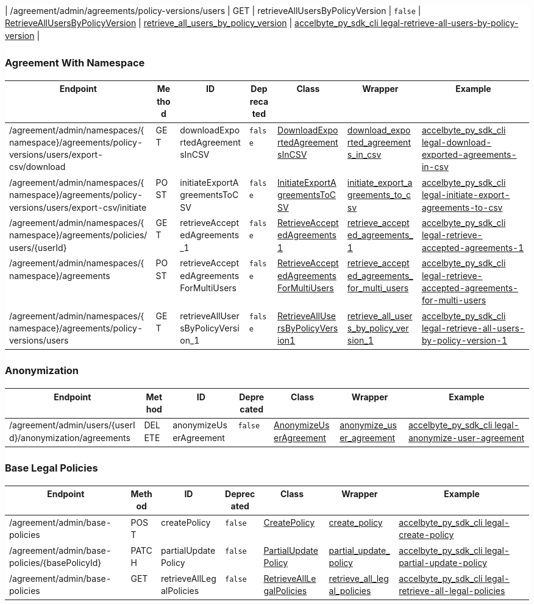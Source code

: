 | /agreement/admin/agreements/policy-versions/users | GET | retrieveAllUsersByPolicyVersion | `false` | [RetrieveAllUsersByPolicyVersion](../../src/services/legal/accelbyte_py_sdk/api/legal/operations/agreement/retrieve_all_users_by_p_90a012.py) | [retrieve_all_users_by_policy_version](../../src/services/legal/accelbyte_py_sdk/api/legal/wrappers/_agreement.py) | [accelbyte_py_sdk_cli legal-retrieve-all-users-by-policy-version](../../samples/cli/accelbyte_py_sdk_cli/legal/_retrieve_all_users_by_policy_version.py) |

### Agreement With Namespace
| Endpoint | Method | ID | Deprecated | Class | Wrapper | Example |
|---|---|---|---|---|---|---|
| /agreement/admin/namespaces/{namespace}/agreements/policy-versions/users/export-csv/download | GET | downloadExportedAgreementsInCSV | `false` | [DownloadExportedAgreementsInCSV](../../src/services/legal/accelbyte_py_sdk/api/legal/operations/agreement_with_namespace/download_exported_agree_a56e5b.py) | [download_exported_agreements_in_csv](../../src/services/legal/accelbyte_py_sdk/api/legal/wrappers/_agreement_with_namespace.py) | [accelbyte_py_sdk_cli legal-download-exported-agreements-in-csv](../../samples/cli/accelbyte_py_sdk_cli/legal/_download_exported_agreements_in_csv.py) |
| /agreement/admin/namespaces/{namespace}/agreements/policy-versions/users/export-csv/initiate | POST | initiateExportAgreementsToCSV | `false` | [InitiateExportAgreementsToCSV](../../src/services/legal/accelbyte_py_sdk/api/legal/operations/agreement_with_namespace/initiate_export_agreeme_d92c31.py) | [initiate_export_agreements_to_csv](../../src/services/legal/accelbyte_py_sdk/api/legal/wrappers/_agreement_with_namespace.py) | [accelbyte_py_sdk_cli legal-initiate-export-agreements-to-csv](../../samples/cli/accelbyte_py_sdk_cli/legal/_initiate_export_agreements_to_csv.py) |
| /agreement/admin/namespaces/{namespace}/agreements/policies/users/{userId} | GET | retrieveAcceptedAgreements_1 | `false` | [RetrieveAcceptedAgreements1](../../src/services/legal/accelbyte_py_sdk/api/legal/operations/agreement_with_namespace/retrieve_accepted_agreements_1.py) | [retrieve_accepted_agreements_1](../../src/services/legal/accelbyte_py_sdk/api/legal/wrappers/_agreement_with_namespace.py) | [accelbyte_py_sdk_cli legal-retrieve-accepted-agreements-1](../../samples/cli/accelbyte_py_sdk_cli/legal/_retrieve_accepted_agreements_1.py) |
| /agreement/admin/namespaces/{namespace}/agreements | POST | retrieveAcceptedAgreementsForMultiUsers | `false` | [RetrieveAcceptedAgreementsForMultiUsers](../../src/services/legal/accelbyte_py_sdk/api/legal/operations/agreement_with_namespace/retrieve_accepted_agree_8c230d.py) | [retrieve_accepted_agreements_for_multi_users](../../src/services/legal/accelbyte_py_sdk/api/legal/wrappers/_agreement_with_namespace.py) | [accelbyte_py_sdk_cli legal-retrieve-accepted-agreements-for-multi-users](../../samples/cli/accelbyte_py_sdk_cli/legal/_retrieve_accepted_agreements_for_multi_users.py) |
| /agreement/admin/namespaces/{namespace}/agreements/policy-versions/users | GET | retrieveAllUsersByPolicyVersion_1 | `false` | [RetrieveAllUsersByPolicyVersion1](../../src/services/legal/accelbyte_py_sdk/api/legal/operations/agreement_with_namespace/retrieve_all_users_by_p_3f6faa.py) | [retrieve_all_users_by_policy_version_1](../../src/services/legal/accelbyte_py_sdk/api/legal/wrappers/_agreement_with_namespace.py) | [accelbyte_py_sdk_cli legal-retrieve-all-users-by-policy-version-1](../../samples/cli/accelbyte_py_sdk_cli/legal/_retrieve_all_users_by_policy_version_1.py) |

### Anonymization
| Endpoint | Method | ID | Deprecated | Class | Wrapper | Example |
|---|---|---|---|---|---|---|
| /agreement/admin/users/{userId}/anonymization/agreements | DELETE | anonymizeUserAgreement | `false` | [AnonymizeUserAgreement](../../src/services/legal/accelbyte_py_sdk/api/legal/operations/anonymization/anonymize_user_agreement.py) | [anonymize_user_agreement](../../src/services/legal/accelbyte_py_sdk/api/legal/wrappers/_anonymization.py) | [accelbyte_py_sdk_cli legal-anonymize-user-agreement](../../samples/cli/accelbyte_py_sdk_cli/legal/_anonymize_user_agreement.py) |

### Base Legal Policies
| Endpoint | Method | ID | Deprecated | Class | Wrapper | Example |
|---|---|---|---|---|---|---|
| /agreement/admin/base-policies | POST | createPolicy | `false` | [CreatePolicy](../../src/services/legal/accelbyte_py_sdk/api/legal/operations/base_legal_policies/create_policy.py) | [create_policy](../../src/services/legal/accelbyte_py_sdk/api/legal/wrappers/_base_legal_policies.py) | [accelbyte_py_sdk_cli legal-create-policy](../../samples/cli/accelbyte_py_sdk_cli/legal/_create_policy.py) |
| /agreement/admin/base-policies/{basePolicyId} | PATCH | partialUpdatePolicy | `false` | [PartialUpdatePolicy](../../src/services/legal/accelbyte_py_sdk/api/legal/operations/base_legal_policies/partial_update_policy.py) | [partial_update_policy](../../src/services/legal/accelbyte_py_sdk/api/legal/wrappers/_base_legal_policies.py) | [accelbyte_py_sdk_cli legal-partial-update-policy](../../samples/cli/accelbyte_py_sdk_cli/legal/_partial_update_policy.py) |
| /agreement/admin/base-policies | GET | retrieveAllLegalPolicies | `false` | [RetrieveAllLegalPolicies](../../src/services/legal/accelbyte_py_sdk/api/legal/operations/base_legal_policies/retrieve_all_legal_policies.py) | [retrieve_all_legal_policies](../../src/services/legal/accelbyte_py_sdk/api/legal/wrappers/_base_legal_policies.py) | [accelbyte_py_sdk_cli legal-retrieve-all-legal-policies](../../samples/cli/accelbyte_py_sdk_cli/legal/_retrieve_all_legal_policies.py) |